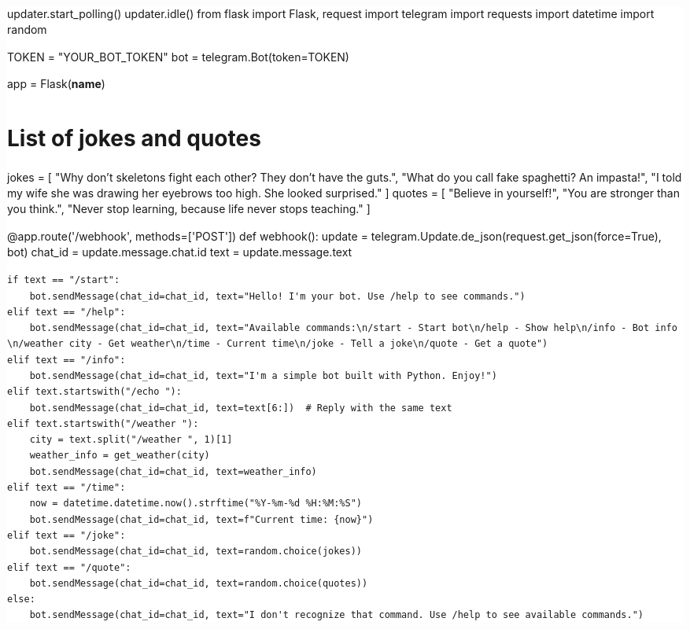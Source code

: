 updater.start_polling()
updater.idle()
from flask import Flask, request
import telegram
import requests
import datetime
import random

TOKEN = "YOUR_BOT_TOKEN"
bot = telegram.Bot(token=TOKEN)

app = Flask(__name__)

# List of jokes and quotes
jokes = [
    "Why don’t skeletons fight each other? They don’t have the guts.",
    "What do you call fake spaghetti? An impasta!",
    "I told my wife she was drawing her eyebrows too high. She looked surprised."
]
quotes = [
    "Believe in yourself!",
    "You are stronger than you think.",
    "Never stop learning, because life never stops teaching."
]

@app.route('/webhook', methods=['POST'])
def webhook():
    update = telegram.Update.de_json(request.get_json(force=True), bot)
    chat_id = update.message.chat.id
    text = update.message.text

    if text == "/start":
        bot.sendMessage(chat_id=chat_id, text="Hello! I'm your bot. Use /help to see commands.")
    elif text == "/help":
        bot.sendMessage(chat_id=chat_id, text="Available commands:\n/start - Start bot\n/help - Show help\n/info - Bot info\n/weather city - Get weather\n/time - Current time\n/joke - Tell a joke\n/quote - Get a quote")
    elif text == "/info":
        bot.sendMessage(chat_id=chat_id, text="I'm a simple bot built with Python. Enjoy!")
    elif text.startswith("/echo "):
        bot.sendMessage(chat_id=chat_id, text=text[6:])  # Reply with the same text
    elif text.startswith("/weather "):
        city = text.split("/weather ", 1)[1]
        weather_info = get_weather(city)
        bot.sendMessage(chat_id=chat_id, text=weather_info)
    elif text == "/time":
        now = datetime.datetime.now().strftime("%Y-%m-%d %H:%M:%S")
        bot.sendMessage(chat_id=chat_id, text=f"Current time: {now}")
    elif text == "/joke":
        bot.sendMessage(chat_id=chat_id, text=random.choice(jokes))
    elif text == "/quote":
        bot.sendMessage(chat_id=chat_id, text=random.choice(quotes))
    else:
        bot.sendMessage(chat_id=chat_id, text="I don't recognize that command. Use /help to see available commands.")
